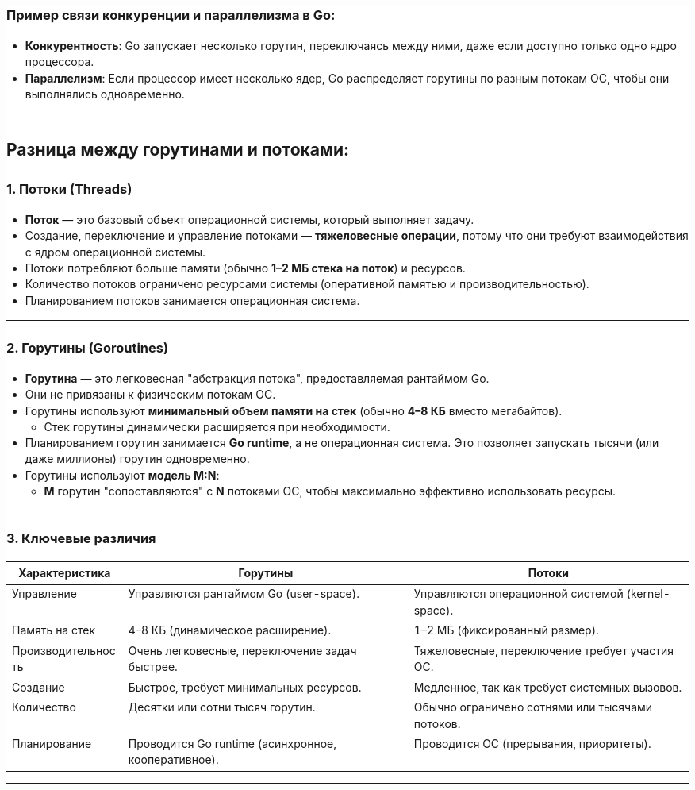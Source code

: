 
### **Пример связи конкуренции и параллелизма в Go:**

- **Конкурентность**: Go запускает несколько горутин, переключаясь между ними, даже если доступно только одно ядро процессора.
- **Параллелизм**: Если процессор имеет несколько ядер, Go распределяет горутины по разным потокам ОС, чтобы они выполнялись одновременно.

---

## **Разница между горутинами и потоками:**  

### 1. **Потоки (Threads)**  

- **Поток** — это базовый объект операционной системы, который выполняет задачу.  
- Создание, переключение и управление потоками — **тяжеловесные операции**, потому что они требуют взаимодействия с ядром операционной системы.  
- Потоки потребляют больше памяти (обычно **1–2 МБ стека на поток**) и ресурсов.  
- Количество потоков ограничено ресурсами системы (оперативной памятью и производительностью).  
- Планированием потоков занимается операционная система.

---

### 2. **Горутины (Goroutines)**  

- **Горутина** — это легковесная "абстракция потока", предоставляемая рантаймом Go.  
- Они не привязаны к физическим потокам ОС.  
- Горутины используют **минимальный объем памяти на стек** (обычно **4–8 КБ** вместо мегабайтов).  
  - Стек горутины динамически расширяется при необходимости.
- Планированием горутин занимается **Go runtime**, а не операционная система. Это позволяет запускать тысячи (или даже миллионы) горутин одновременно.  
- Горутины используют **модель M:N**:
  - **M** горутин "сопоставляются" с **N** потоками ОС, чтобы максимально эффективно использовать ресурсы.

---

### 3. **Ключевые различия**  

| **Характеристика**     | **Горутины**                                                                 | **Потоки**                                                                 |
|-------------------------|------------------------------------------------------------------------------|-----------------------------------------------------------------------------|
| Управление              | Управляются рантаймом Go (user-space).                                       | Управляются операционной системой (kernel-space).                          |
| Память на стек          | 4–8 КБ (динамическое расширение).                                           | 1–2 МБ (фиксированный размер).                                             |
| Производительность      | Очень легковесные, переключение задач быстрее.                              | Тяжеловесные, переключение требует участия ОС.                             |
| Создание                | Быстрое, требует минимальных ресурсов.                                      | Медленное, так как требует системных вызовов.                              |
| Количество              | Десятки или сотни тысяч горутин.                                            | Обычно ограничено сотнями или тысячами потоков.                            |
| Планирование            | Проводится Go runtime (асинхронное, кооперативное).                         | Проводится ОС (прерывания, приоритеты).                                    |

---